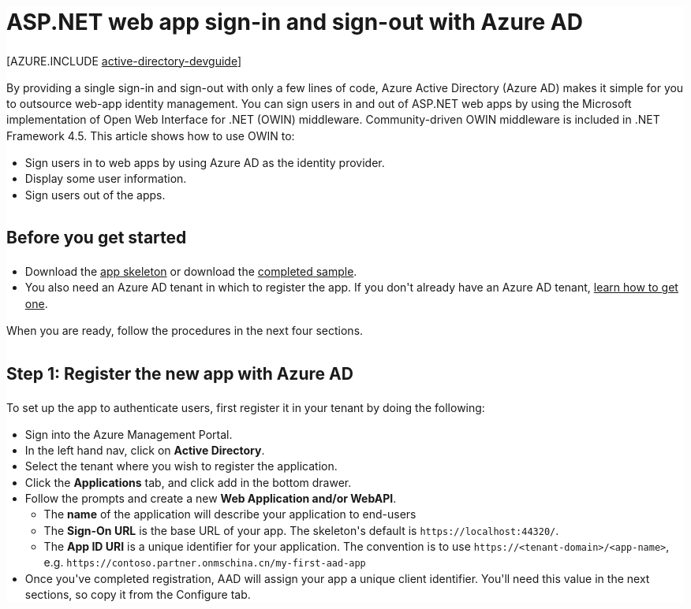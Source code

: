 <properties
    pageTitle="Azure AD .NET web app Getting Started | Azure"
    description="Build a .NET MVC web app that integrates with Azure AD for sign-in."
    services="active-directory"
    documentationcenter=".net"
    author="dstrockis"
    manager="mbaldwin"
    editor="" />
<tags
    ms.assetid="e15a41a4-dc5d-4c90-b3fe-5dc33b9a1e96"
    ms.service="active-directory"
    ms.workload="identity"
    ms.tgt_pltfrm="na"
    ms.devlang="dotnet"
    ms.topic="article"
    ms.date="01/23/2017"
    wacn.date=""
    ms.author="dastrock" />

# ASP.NET web app sign-in and sign-out with Azure AD
[AZURE.INCLUDE [active-directory-devguide](../../includes/active-directory-devguide.md)]

By providing a single sign-in and sign-out with only a few lines of code, Azure Active Directory (Azure AD) makes it simple for you to outsource web-app identity management. You can sign users in and out of ASP.NET web apps by using the Microsoft implementation of Open Web Interface for .NET (OWIN) middleware. Community-driven OWIN middleware is included in .NET Framework 4.5. This article shows how to use OWIN to:

- Sign users in to web apps by using Azure AD as the identity provider.
- Display some user information.
- Sign users out of the apps.

## Before you get started
- Download the [app skeleton](https://github.com/AzureADQuickStarts/WebApp-OpenIdConnect-DotNet/archive/skeleton.zip) or download the [completed sample](https://github.com/AzureADQuickStarts/WebApp-OpenIdConnect-DotNet/archive/complete.zip).
- You also need an Azure AD tenant in which to register the app. If you don't already have an Azure AD tenant, [learn how to get one](/documentation/articles/active-directory-howto-tenant/).

When you are ready, follow the procedures in the next four sections.

## Step 1: Register the new app with Azure AD
To set up the app to authenticate users, first register it in your tenant by doing the following:

- Sign into the Azure Management Portal.
- In the left hand nav, click on **Active Directory**.
- Select the tenant where you wish to register the application.
- Click the **Applications** tab, and click add in the bottom drawer.
- Follow the prompts and create a new **Web Application and/or WebAPI**.
    - The **name** of the application will describe your application to end-users
    -	The **Sign-On URL** is the base URL of your app.  The skeleton's default is `https://localhost:44320/`.
    - The **App ID URI** is a unique identifier for your application.  The convention is to use `https://<tenant-domain>/<app-name>`, e.g. `https://contoso.partner.onmschina.cn/my-first-aad-app`
- Once you've completed registration, AAD will assign your app a unique client identifier.  You'll need this value in the next sections, so copy it from the Configure tab.
